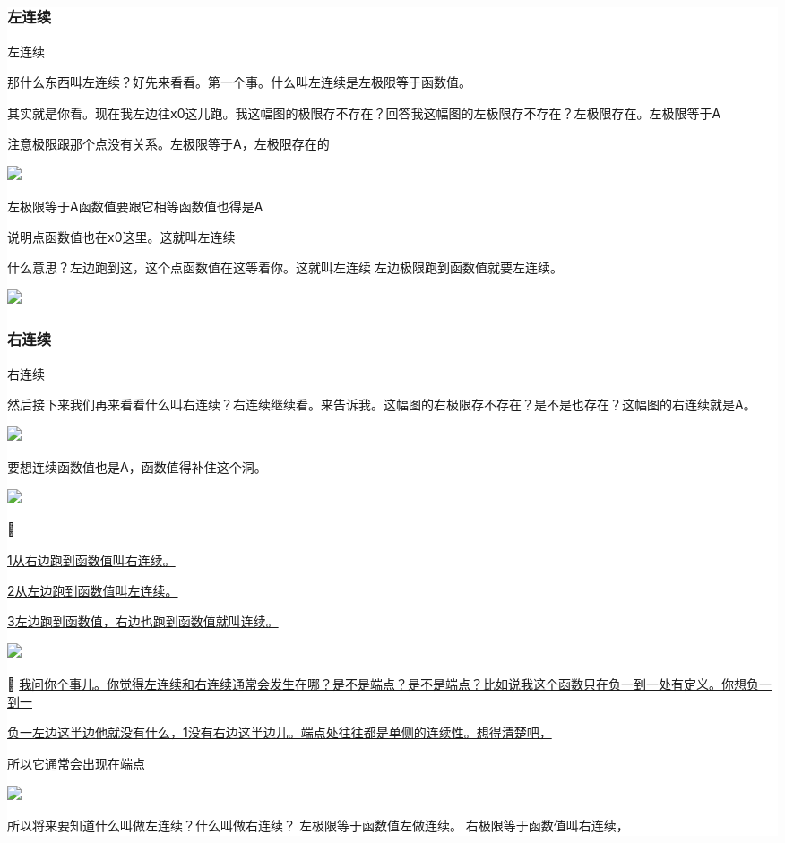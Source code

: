 ### 左连续

<a id="左连续">左连续</a>

那什么东西叫左连续？好先来看看。第一个事。什么叫左连续是左极限等于函数值。

其实就是你看。现在我左边往x0这儿跑。我这幅图的极限存不存在？回答我这幅图的左极限存不存在？左极限存在。左极限等于A

注意极限跟那个点没有关系。左极限等于A，左极限存在的

![](/Users/yuebinghui/Documents/program/github/note/images/image-20240808201949676.png)


左极限等于A函数值要跟它相等函数值也得是A

说明点函数值也在x0这里。这就叫左连续

什么意思？左边跑到这，这个点函数值在这等着你。这就叫左连续
左边极限跑到函数值就要左连续。

![](/Users/yuebinghui/Documents/program/github/note/images/image-20240808202136979.png)

### 右连续

<a id="右连续">右连续</a>


然后接下来我们再来看看什么叫右连续？右连续继续看。来告诉我。这幅图的右极限存不存在？是不是也存在？这幅图的右连续就是A。

![](/Users/yuebinghui/Documents/program/github/note/images/image-20240808202615084.png)


要想连续函数值也是A，函数值得补住这个洞。

![](/Users/yuebinghui/Documents/program/github/note/images/image-20240808202708768.png)

🌟

<u>1从右边跑到函数值叫右连续。</u>

<u>2从左边跑到函数值叫左连续。</u>

<u>3左边跑到函数值，右边也跑到函数值就叫连续。</u>

![](/Users/yuebinghui/Documents/program/github/note/images/image-20240808202831379.png)

🌟
<u>我问你个事儿。你觉得左连续和右连续通常会发生在哪？是不是端点？是不是端点？比如说我这个函数只在负一到一处有定义。你想负一到一</u>

<u>负一左边这半边他就没有什么，1没有右边这半边儿。端点处往往都是单侧的连续性。想得清楚吧，</u>

<u>所以它通常会出现在端点</u>

![](/Users/yuebinghui/Documents/program/github/note/images/image-20240808203139254.png)

所以将来要知道什么叫做左连续？什么叫做右连续？
左极限等于函数值左做连续。
右极限等于函数值叫右连续，
